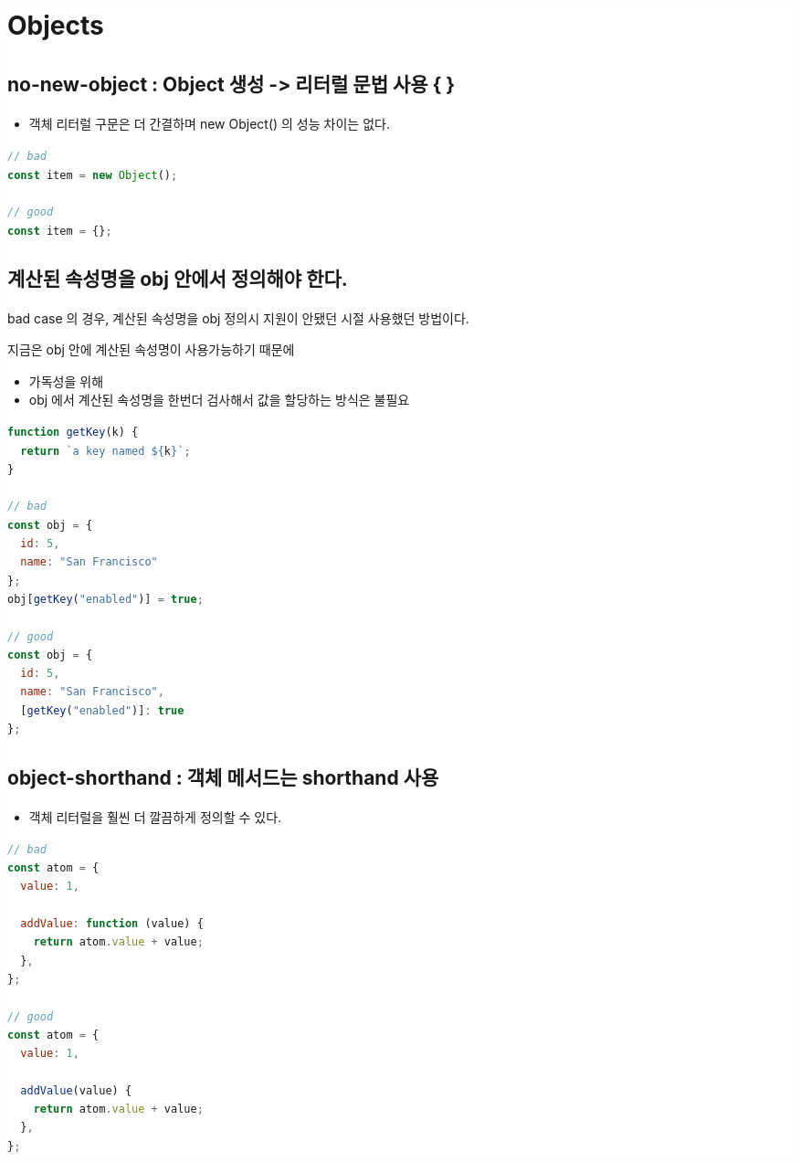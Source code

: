 # Objects

## no-new-object : Object 생성 -> 리터럴 문법 사용 { }
- 객체 리터럴 구문은 더 간결하며 new Object() 의 성능 차이는 없다. 

```javascript
// bad
const item = new Object();

// good
const item = {};
```

## 계산된 속성명을 obj 안에서 정의해야 한다.

bad case 의 경우, 계산된 속성명을 obj 정의시 지원이 안됐던 시절 사용했던 방법이다.

지금은 obj 안에 계산된 속성명이 사용가능하기 때문에

- 가독성을 위해
- obj 에서 계산된 속성명을 한번더 검사해서 값을 할당하는 방식은 불필요

```javascript
function getKey(k) {
  return `a key named ${k}`;
}

// bad
const obj = {
  id: 5,
  name: "San Francisco"
};
obj[getKey("enabled")] = true;

// good
const obj = {
  id: 5,
  name: "San Francisco",
  [getKey("enabled")]: true
};
```

## object-shorthand : 객체 메서드는 shorthand 사용
- 객체 리터럴을 훨씬 더 깔끔하게 정의할 수 있다.
```javascript
// bad
const atom = {
  value: 1,

  addValue: function (value) {
    return atom.value + value;
  },
};

// good
const atom = {
  value: 1,

  addValue(value) {
    return atom.value + value;
  },
};
```

